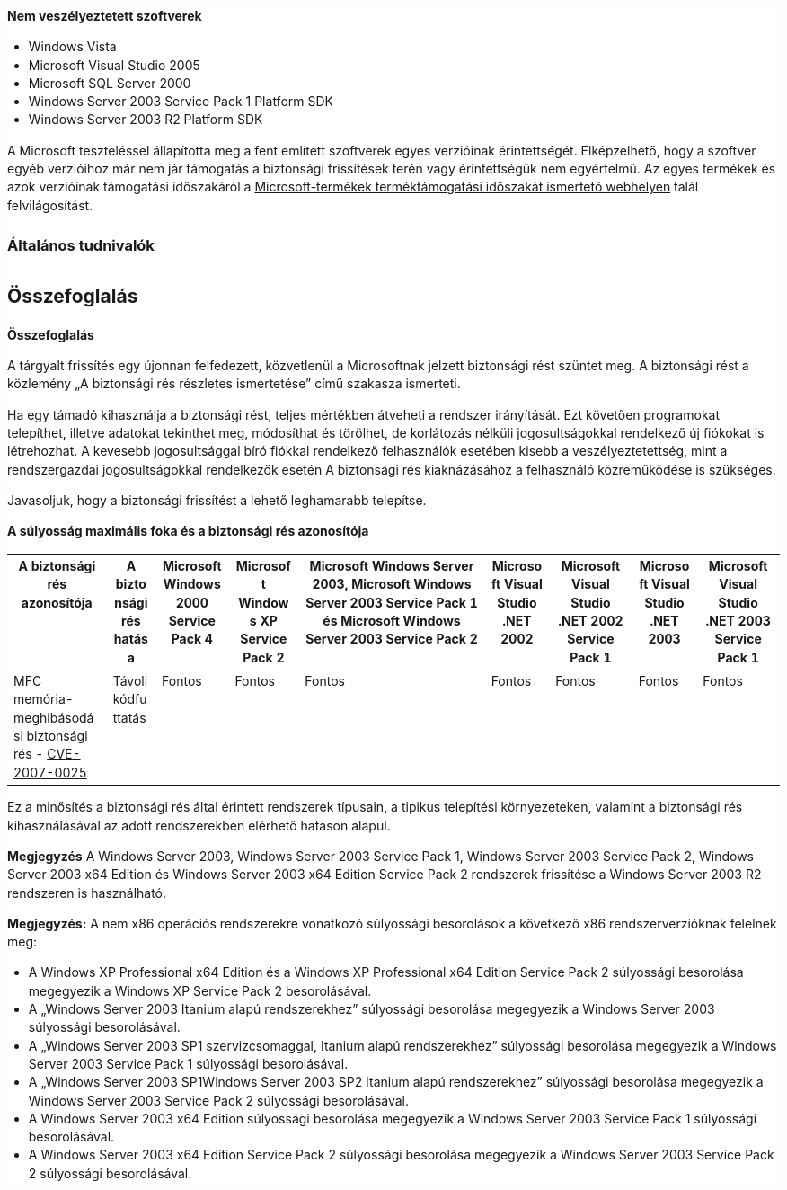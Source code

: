 
**Nem veszélyeztetett szoftverek**

-   Windows Vista
-   Microsoft Visual Studio 2005
-   Microsoft SQL Server 2000
-   Windows Server 2003 Service Pack 1 Platform SDK
-   Windows Server 2003 R2 Platform SDK

A Microsoft teszteléssel állapította meg a fent említett szoftverek egyes verzióinak érintettségét. Elképzelhető, hogy a szoftver egyéb verzióihoz már nem jár támogatás a biztonsági frissítések terén vagy érintettségük nem egyértelmű. Az egyes termékek és azok verzióinak támogatási időszakáról a [Microsoft-termékek terméktámogatási időszakát ismertető webhelyen](http://go.microsoft.com/fwlink/?linkid=21742) talál felvilágosítást.

### Általános tudnivalók

Összefoglalás
-------------

<span></span>
**Összefoglalás**

A tárgyalt frissítés egy újonnan felfedezett, közvetlenül a Microsoftnak jelzett biztonsági rést szüntet meg. A biztonsági rést a közlemény „A biztonsági rés részletes ismertetése” című szakasza ismerteti.

Ha egy támadó kihasználja a biztonsági rést, teljes mértékben átveheti a rendszer irányítását. Ezt követően programokat telepíthet, illetve adatokat tekinthet meg, módosíthat és törölhet, de korlátozás nélküli jogosultságokkal rendelkező új fiókokat is létrehozhat. A kevesebb jogosultsággal bíró fiókkal rendelkező felhasználók esetében kisebb a veszélyeztetettség, mint a rendszergazdai jogosultságokkal rendelkezők esetén A biztonsági rés kiaknázásához a felhasználó közreműködése is szükséges.

Javasoljuk, hogy a biztonsági frissítést a lehető leghamarabb telepítse.

**A súlyosság maximális foka és a biztonsági rés azonosítója**

| A biztonsági rés azonosítója                                                                                            | A biztonsági rés hatása | Microsoft Windows 2000 Service Pack 4 | Microsoft Windows XP Service Pack 2 | Microsoft Windows Server 2003, Microsoft Windows Server 2003 Service Pack 1 és Microsoft Windows Server 2003 Service Pack 2 | Microsoft Visual Studio .NET 2002 | Microsoft Visual Studio .NET 2002 Service Pack 1 | Microsoft Visual Studio .NET 2003 | Microsoft Visual Studio .NET 2003 Service Pack 1 |
|-------------------------------------------------------------------------------------------------------------------------|-------------------------|---------------------------------------|-------------------------------------|-----------------------------------------------------------------------------------------------------------------------------|-----------------------------------|--------------------------------------------------|-----------------------------------|--------------------------------------------------|
| MFC memória-meghibásodási biztonsági rés - [CVE-2007-0025](http://cve.mitre.org/cgi-bin/cvename.cgi?name=cve-2007-0025) | Távoli kódfuttatás      | Fontos                                | Fontos                              | Fontos                                                                                                                      | Fontos                            | Fontos                                           | Fontos                            | Fontos                                           |

Ez a [minősítés](http://go.microsoft.com/fwlink/?linkid=21140) a biztonsági rés által érintett rendszerek típusain, a tipikus telepítési környezeteken, valamint a biztonsági rés kihasználásával az adott rendszerekben elérhető hatáson alapul.

**Megjegyzés** A Windows Server 2003, Windows Server 2003 Service Pack 1, Windows Server 2003 Service Pack 2, Windows Server 2003 x64 Edition és Windows Server 2003 x64 Edition Service Pack 2 rendszerek frissítése a Windows Server 2003 R2 rendszeren is használható.

**Megjegyzés:** A nem x86 operációs rendszerekre vonatkozó súlyossági besorolások a következő x86 rendszerverzióknak felelnek meg:

-   A Windows XP Professional x64 Edition és a Windows XP Professional x64 Edition Service Pack 2 súlyossági besorolása megegyezik a Windows XP Service Pack 2 besorolásával.
-   A „Windows Server 2003 Itanium alapú rendszerekhez” súlyossági besorolása megegyezik a Windows Server 2003 súlyossági besorolásával.
-   A „Windows Server 2003 SP1 szervizcsomaggal, Itanium alapú rendszerekhez” súlyossági besorolása megegyezik a Windows Server 2003 Service Pack 1 súlyossági besorolásával.
-   A „Windows Server 2003 SP1Windows Server 2003 SP2 Itanium alapú rendszerekhez” súlyossági besorolása megegyezik a Windows Server 2003 Service Pack 2 súlyossági besorolásával.
-   A Windows Server 2003 x64 Edition súlyossági besorolása megegyezik a Windows Server 2003 Service Pack 1 súlyossági besorolásával.
-   A Windows Server 2003 x64 Edition Service Pack 2 súlyossági besorolása megegyezik a Windows Server 2003 Service Pack 2 súlyossági besorolásával.
